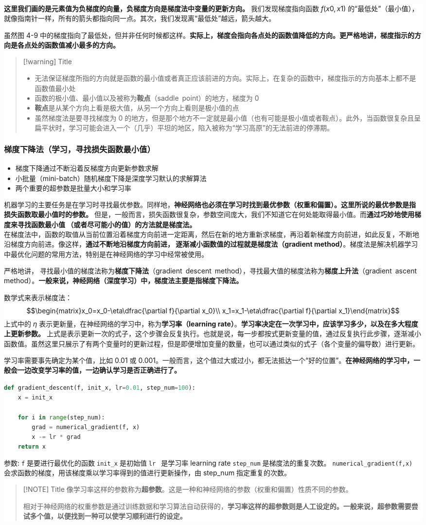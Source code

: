 **这里我们画的是元素值为负梯度的向量，负梯度方向是梯度法中变量的更新方向。**
我们发现梯度指向函数 $f (x0, x1)$ 的“最低处”（最小值），就像指南针一样，所有的箭头都指向同一点。其次，我们发现离“最低处”越远，箭头越大。

虽然图 4-9 中的梯度指向了最低处，但并非任何时候都这样。**实际上，梯度会指向各点处的函数值降低的方向。更严格地讲，梯度指示的方向是各点处的函数值减小最多的方向。** 

> [!warning] Title
> - 无法保证梯度所指的方向就是函数的最小值或者真正应该前进的方向。实际上，在复杂的函数中，梯度指示的方向基本上都不是函数值最小处 
> - 函数的极小值、最小值以及被称为**鞍点**（saddle point）的地方，梯度为 0 
> - **鞍点**是从某个方向上看是极大值，从另一个方向上看则是极小值的点 
> - 虽然梯度法是要寻找梯度为 0 的地方，但是那个地方不一定就是最小值（也有可能是极小值或者鞍点）。此外，当函数很复杂且呈扁平状时，学习可能会进入一个（几乎）平坦的地区，陷入被称为“学习高原”的无法前进的停滞期。

### 梯度下降法（学习，寻找损失函数最小值）
- 梯度下降通过不断沿着反梯度方向更新参数求解
- 小批量（mini-batch）随机梯度下降是深度学习默认的求解算法
- 两个重要的超参数是批量大小和学习率


机器学习的主要任务是在学习时寻找最优参数。同样地，**神经网络也必须在学习时找到最优参数（权重和偏置）。这里所说的最优参数是指损失函数取最小值时的参数。** 但是，一般而言，损失函数很复杂，参数空间庞大，我们不知道它在何处能取得最小值。而**通过巧妙地使用梯度来寻找函数最小值 （或者尽可能小的值）的方法就是梯度法。**  
在梯度法中，函数的取值从当前位置沿着梯度方向前进一定距离，然后在新的地方重新求梯度，再沿着新梯度方向前进，如此反复，不断地沿梯度方向前进。像这样，**通过不断地沿梯度方向前进， 逐渐减小函数值的过程就是梯度法（gradient method）**。梯度法是解决机器学习中最优化问题的常用方法，特别是在神经网络的学习中经常被使用。

严格地讲， 寻找最小值的梯度法称为**梯度下降法**（gradient descent method），寻找最大值的梯度法称为**梯度上升法**（gradient ascent method）。**一般来说，神经网络（深度学习）中，梯度法主要是指梯度下降法。**  

数学式来表示梯度法： $$\begin{matrix}x_0=x_0-\eta\dfrac{\partial f}{\partial x_0}\\ x_1=x_1-\eta\dfrac{\partial f}{\partial x_1}\end{matrix}$$
上式中的 $η$ 表示更新量，在神经网络的学习中，称为**学习率（learning rate）**。**学习率决定在一次学习中，应该学习多少，以及在多大程度上更新参数。**
上式是表示更新一次的式子，这个步骤会反复执行。也就是说，每一步都按式更新变量的值，通过反复执行此步骤，逐渐减小函数值。虽然这里只展示了有两个变量时的更新过程，但是即便增加变量的数量，也可以通过类似的式子（各个变量的偏导数）进行更新。

学习率需要事先确定为某个值，比如 0.01 或 0.001。一般而言，这个值过大或过小，都无法抵达一个“好的位置”。**在神经网络的学习中，一般会一边改变学习率的值，一边确认学习是否正确进行了。**

```python file:梯度下降法
def gradient_descent(f, init_x, lr=0.01, step_num=100):    
    x = init_x
    
    for i in range(step_num):        
        grad = numerical_gradient(f, x)        
        x -= lr * grad
    return x
```

参数:
`f` 是要进行最优化的函数
`init_x` 是初始值
`lr ` 是学习率 learning rate
` step_num ` 是梯度法的重复次数。
`numerical_gradient(f,x) ` 会求函数的梯度，用该梯度乘以学习率得到的值进行更新操作，由 step_num 指定重复的次数。  

> [!NOTE] Title
> 像学习率这样的参数称为**超参数**。这是一种和神经网络的参数（权重和偏置）性质不同的参数。
> 
> 相对于神经网络的权重参数是通过训练数据和学习算法自动获得的，**学习率这样的超参数则是人工设定的。一般来说，超参数需要尝试多个值，以便找到一种可以使学习顺利进行的设定。** 
